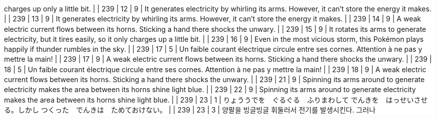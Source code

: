 charges up only a little bit.                                                                                                                                          |
| 239        | 12         | 9           | It generates electricity by
whirling its arms. However, it
can’t store the energy it makes.                                                                                                                                                    |
| 239        | 13         | 9           | It generates electricity by
whirling its arms. However, it
can’t store the energy it makes.                                                                                                                                                    |
| 239        | 14         | 9           | A weak electric current flows
between its horns. Sticking a hand
there shocks the unwary.                                                                                                                                                      |
| 239        | 15         | 9           | It rotates its arms to generate
electricity, but it tires easily,
so it only charges up a little bit.                                                                                                                                          |
| 239        | 16         | 9           | Even in the most vicious storm,
this Pokémon plays happily if thunder
rumbles in the sky.                                                                                                                                                      |
| 239        | 17         | 5           | Un faible courant électrique circule
entre ses cornes. Attention à ne
pas y mettre la main!                                                                                                                                                    |
| 239        | 17         | 9           | A weak electric current flows
between its horns. Sticking a hand
there shocks the unwary.                                                                                                                                                      |
| 239        | 18         | 5           | Un faible courant électrique circule
entre ses cornes. Attention à ne
pas y mettre la main!                                                                                                                                                    |
| 239        | 18         | 9           | A weak electric current flows
between its horns. Sticking a hand
there shocks the unwary.                                                                                                                                                      |
| 239        | 21         | 9           | Spinning its arms around
to generate electricity makes the area
between its horns shine light blue.                                                                                                                                            |
| 239        | 22         | 9           | Spinning its arms around
to generate electricity makes the area
between its horns shine light blue.                                                                                                                                            |
| 239        | 23         | 1           | りょううでを　ぐるぐる　ふりまわして
でんきを　はっせいさせる。しかし
つくった　でんきは　ためておけない。                                                                                                                                                                                         |
| 239        | 23         | 3           | 양팔을 빙글빙글 휘둘러서
전기를 발생시킨다. 그러나